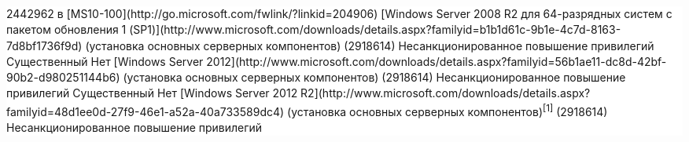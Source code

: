 </td>
<td style="border:1px solid black;">
2442962 в [MS10-100](http://go.microsoft.com/fwlink/?linkid=204906)

</td>
</tr>
<tr>
<td style="border:1px solid black;">
[Windows Server 2008 R2 для 64-разрядных систем с пакетом обновления 1 (SP1)](http://www.microsoft.com/downloads/details.aspx?familyid=b1b1d61c-9b1e-4c7d-8163-7d8bf1736f9d) (установка основных серверных компонентов)  
(2918614)

</td>
<td style="border:1px solid black;">
Несанкционированное повышение привилегий

</td>
<td style="border:1px solid black;">
Существенный

</td>
<td style="border:1px solid black;">
Нет

</td>
</tr>
<tr>
<td style="border:1px solid black;">
[Windows Server 2012](http://www.microsoft.com/downloads/details.aspx?familyid=56b1ae11-dc8d-42bf-90b2-d980251144b6) (установка основных серверных компонентов)  
(2918614)

</td>
<td style="border:1px solid black;">
Несанкционированное повышение привилегий

</td>
<td style="border:1px solid black;">
Существенный

</td>
<td style="border:1px solid black;">
Нет

</td>
</tr>
<tr>
<td style="border:1px solid black;">
[Windows Server 2012 R2](http://www.microsoft.com/downloads/details.aspx?familyid=48d1ee0d-27f9-46e1-a52a-40a733589dc4) (установка основных серверных компонентов)<sup>[1]</sup>
(2918614)

</td>
<td style="border:1px solid black;">
Несанкционированное повышение привилегий
